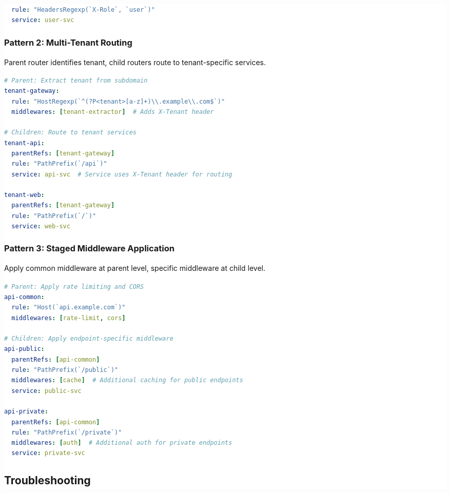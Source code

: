 ```yaml
  rule: "HeadersRegexp(`X-Role`, `user`)"
  service: user-svc
```

### Pattern 2: Multi-Tenant Routing

Parent router identifies tenant, child routers route to tenant-specific services.

```yaml
# Parent: Extract tenant from subdomain
tenant-gateway:
  rule: "HostRegexp(`^(?P<tenant>[a-z]+)\\.example\\.com$`)"
  middlewares: [tenant-extractor]  # Adds X-Tenant header

# Children: Route to tenant services
tenant-api:
  parentRefs: [tenant-gateway]
  rule: "PathPrefix(`/api`)"
  service: api-svc  # Service uses X-Tenant header for routing

tenant-web:
  parentRefs: [tenant-gateway]
  rule: "PathPrefix(`/`)"
  service: web-svc
```

### Pattern 3: Staged Middleware Application

Apply common middleware at parent level, specific middleware at child level.

```yaml
# Parent: Apply rate limiting and CORS
api-common:
  rule: "Host(`api.example.com`)"
  middlewares: [rate-limit, cors]

# Children: Apply endpoint-specific middleware
api-public:
  parentRefs: [api-common]
  rule: "PathPrefix(`/public`)"
  middlewares: [cache]  # Additional caching for public endpoints
  service: public-svc

api-private:
  parentRefs: [api-common]
  rule: "PathPrefix(`/private`)"
  middlewares: [auth]  # Additional auth for private endpoints
  service: private-svc
```

## Troubleshooting
